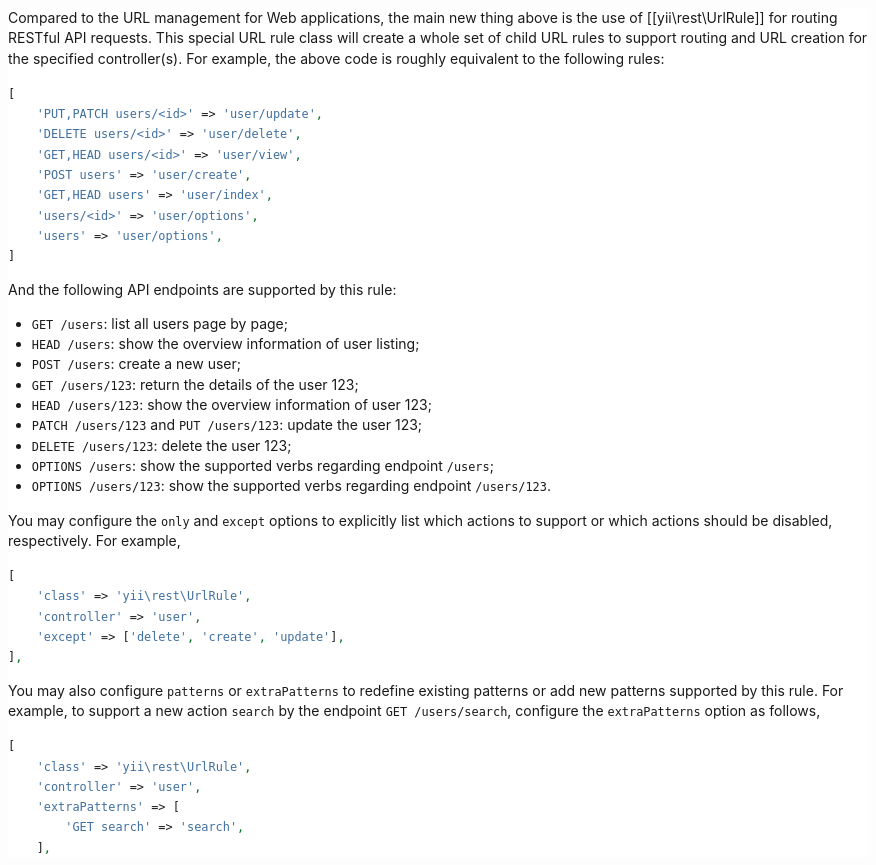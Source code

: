 Compared to the URL management for Web applications, the main new thing above is the use of
[[yii\rest\UrlRule]] for routing RESTful API requests. This special URL rule class will
create a whole set of child URL rules to support routing and URL creation for the specified controller(s).
For example, the above code is roughly equivalent to the following rules:

```php
[
    'PUT,PATCH users/<id>' => 'user/update',
    'DELETE users/<id>' => 'user/delete',
    'GET,HEAD users/<id>' => 'user/view',
    'POST users' => 'user/create',
    'GET,HEAD users' => 'user/index',
    'users/<id>' => 'user/options',
    'users' => 'user/options',
]
```

And the following API endpoints are supported by this rule:

* `GET /users`: list all users page by page;
* `HEAD /users`: show the overview information of user listing;
* `POST /users`: create a new user;
* `GET /users/123`: return the details of the user 123;
* `HEAD /users/123`: show the overview information of user 123;
* `PATCH /users/123` and `PUT /users/123`: update the user 123;
* `DELETE /users/123`: delete the user 123;
* `OPTIONS /users`: show the supported verbs regarding endpoint `/users`;
* `OPTIONS /users/123`: show the supported verbs regarding endpoint `/users/123`.

You may configure the `only` and `except` options to explicitly list which actions to support or which
actions should be disabled, respectively. For example,

```php
[
    'class' => 'yii\rest\UrlRule',
    'controller' => 'user',
    'except' => ['delete', 'create', 'update'],
],
```

You may also configure `patterns` or `extraPatterns` to redefine existing patterns or add new patterns supported by this rule.
For example, to support a new action `search` by the endpoint `GET /users/search`, configure the `extraPatterns` option as follows,

```php
[
    'class' => 'yii\rest\UrlRule',
    'controller' => 'user',
    'extraPatterns' => [
        'GET search' => 'search',
    ],
```
